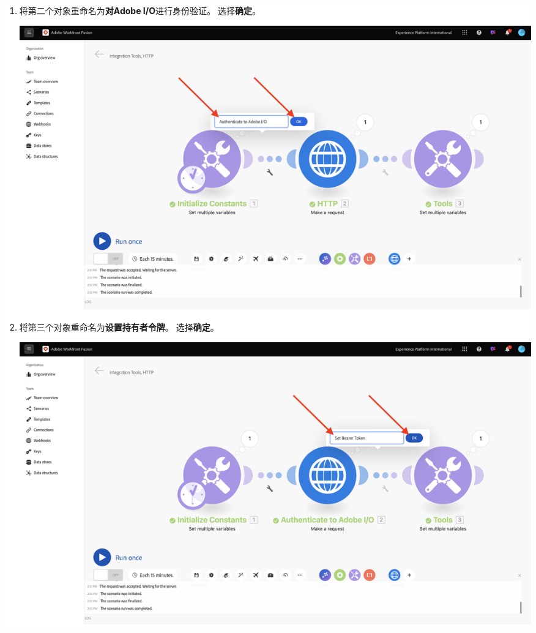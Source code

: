 1. 将第二个对象重命名为&#x200B;**对Adobe I/O**&#x200B;进行身份验证。 选择&#x200B;**确定**。

   ![WF Fusion](./images/wffusion43.png)

1. 将第三个对象重命名为&#x200B;**设置持有者令牌**。 选择&#x200B;**确定**。

   ![WF Fusion](./images/wffusion44.png)
